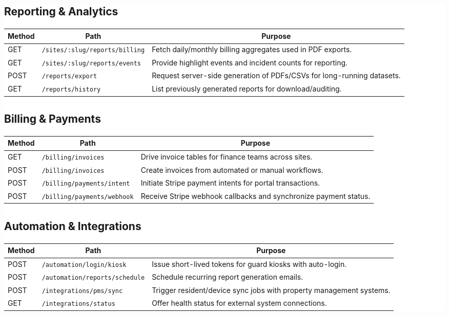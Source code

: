 ## Reporting & Analytics

| Method | Path                           | Purpose                                                                |
| ------ | ------------------------------ | ---------------------------------------------------------------------- |
| GET    | `/sites/:slug/reports/billing` | Fetch daily/monthly billing aggregates used in PDF exports.            |
| GET    | `/sites/:slug/reports/events`  | Provide highlight events and incident counts for reporting.            |
| POST   | `/reports/export`              | Request server-side generation of PDFs/CSVs for long-running datasets. |
| GET    | `/reports/history`             | List previously generated reports for download/auditing.               |

## Billing & Payments

| Method | Path                        | Purpose                                                          |
| ------ | --------------------------- | ---------------------------------------------------------------- |
| GET    | `/billing/invoices`         | Drive invoice tables for finance teams across sites.             |
| POST   | `/billing/invoices`         | Create invoices from automated or manual workflows.              |
| POST   | `/billing/payments/intent`  | Initiate Stripe payment intents for portal transactions.         |
| POST   | `/billing/payments/webhook` | Receive Stripe webhook callbacks and synchronize payment status. |

## Automation & Integrations

| Method | Path                           | Purpose                                                             |
| ------ | ------------------------------ | ------------------------------------------------------------------- |
| POST   | `/automation/login/kiosk`      | Issue short-lived tokens for guard kiosks with auto-login.          |
| POST   | `/automation/reports/schedule` | Schedule recurring report generation emails.                        |
| POST   | `/integrations/pms/sync`       | Trigger resident/device sync jobs with property management systems. |
| GET    | `/integrations/status`         | Offer health status for external system connections.                |
